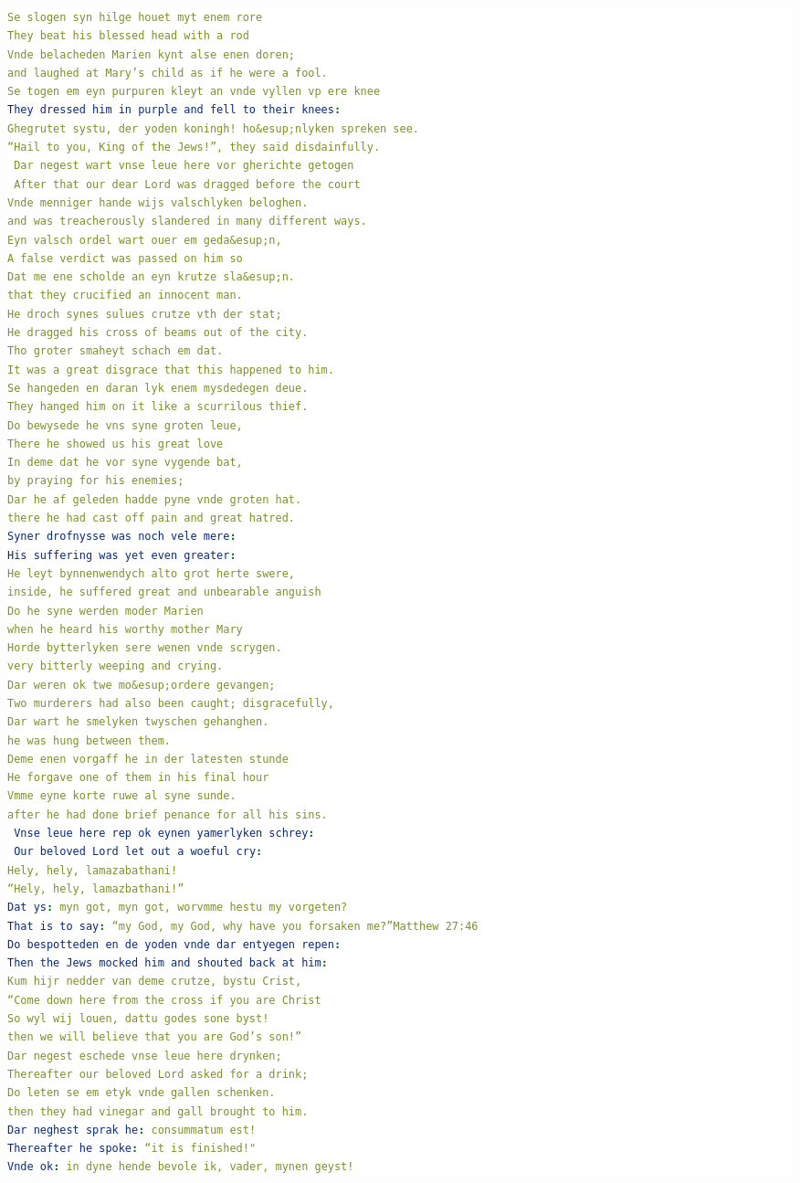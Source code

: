 ```yaml
Se slogen syn hilge houet myt enem rore
They beat his blessed head with a rod
Vnde belacheden Marien kynt alse enen doren;
and laughed at Mary’s child as if he were a fool.
Se togen em eyn purpuren kleyt an vnde vyllen vp ere knee
They dressed him in purple and fell to their knees:
Ghegrutet systu, der yoden koningh! ho&esup;nlyken spreken see.
“Hail to you, King of the Jews!”, they said disdainfully.
 Dar negest wart vnse leue here vor gherichte getogen
 After that our dear Lord was dragged before the court
Vnde menniger hande wijs valschlyken beloghen.
and was treacherously slandered in many different ways.
Eyn valsch ordel wart ouer em geda&esup;n,
A false verdict was passed on him so
Dat me ene scholde an eyn krutze sla&esup;n.
that they crucified an innocent man.
He droch synes sulues crutze vth der stat;
He dragged his cross of beams out of the city.
Tho groter smaheyt schach em dat.
It was a great disgrace that this happened to him.
Se hangeden en daran lyk enem mysdedegen deue.
They hanged him on it like a scurrilous thief.
Do bewysede he vns syne groten leue,
There he showed us his great love
In deme dat he vor syne vygende bat,
by praying for his enemies;
Dar he af geleden hadde pyne vnde groten hat.
there he had cast off pain and great hatred.
Syner drofnysse was noch vele mere:
His suffering was yet even greater:
He leyt bynnenwendych alto grot herte swere,
inside, he suffered great and unbearable anguish
Do he syne werden moder Marien
when he heard his worthy mother Mary
Horde bytterlyken sere wenen vnde scrygen.
very bitterly weeping and crying.
Dar weren ok twe mo&esup;ordere gevangen;
Two murderers had also been caught; disgracefully,
Dar wart he smelyken twyschen gehanghen.
he was hung between them.
Deme enen vorgaff he in der latesten stunde
He forgave one of them in his final hour
Vmme eyne korte ruwe al syne sunde.
after he had done brief penance for all his sins.
 Vnse leue here rep ok eynen yamerlyken schrey:
 Our beloved Lord let out a woeful cry:
Hely, hely, lamazabathani!
“Hely, hely, lamazbathani!”
Dat ys: myn got, myn got, worvmme hestu my vorgeten?
That is to say: “my God, my God, why have you forsaken me?”Matthew 27:46
Do bespotteden en de yoden vnde dar entyegen repen:
Then the Jews mocked him and shouted back at him:
Kum hijr nedder van deme crutze, bystu Crist,
“Come down here from the cross if you are Christ
So wyl wij louen, dattu godes sone byst!
then we will believe that you are God’s son!”
Dar negest eschede vnse leue here drynken;
Thereafter our beloved Lord asked for a drink;
Do leten se em etyk vnde gallen schenken.
then they had vinegar and gall brought to him.
Dar neghest sprak he: consummatum est!
Thereafter he spoke: “it is finished!"
Vnde ok: in dyne hende bevole ik, vader, mynen geyst!
```